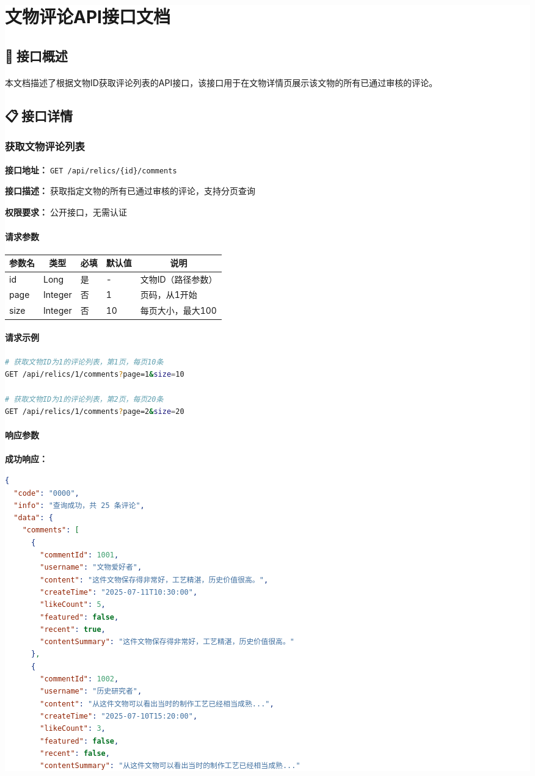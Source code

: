 # 文物评论API接口文档

## 🎯 接口概述

本文档描述了根据文物ID获取评论列表的API接口，该接口用于在文物详情页展示该文物的所有已通过审核的评论。

## 📋 接口详情

### 获取文物评论列表

**接口地址：** `GET /api/relics/{id}/comments`

**接口描述：** 获取指定文物的所有已通过审核的评论，支持分页查询

**权限要求：** 公开接口，无需认证

#### 请求参数

| 参数名 | 类型 | 必填 | 默认值 | 说明 |
|--------|------|------|--------|------|
| id | Long | 是 | - | 文物ID（路径参数） |
| page | Integer | 否 | 1 | 页码，从1开始 |
| size | Integer | 否 | 10 | 每页大小，最大100 |

#### 请求示例

```bash
# 获取文物ID为1的评论列表，第1页，每页10条
GET /api/relics/1/comments?page=1&size=10

# 获取文物ID为1的评论列表，第2页，每页20条
GET /api/relics/1/comments?page=2&size=20
```

#### 响应参数

**成功响应：**

```json
{
  "code": "0000",
  "info": "查询成功，共 25 条评论",
  "data": {
    "comments": [
      {
        "commentId": 1001,
        "username": "文物爱好者",
        "content": "这件文物保存得非常好，工艺精湛，历史价值很高。",
        "createTime": "2025-07-11T10:30:00",
        "likeCount": 5,
        "featured": false,
        "recent": true,
        "contentSummary": "这件文物保存得非常好，工艺精湛，历史价值很高。"
      },
      {
        "commentId": 1002,
        "username": "历史研究者",
        "content": "从这件文物可以看出当时的制作工艺已经相当成熟...",
        "createTime": "2025-07-10T15:20:00",
        "likeCount": 3,
        "featured": false,
        "recent": false,
        "contentSummary": "从这件文物可以看出当时的制作工艺已经相当成熟..."
```